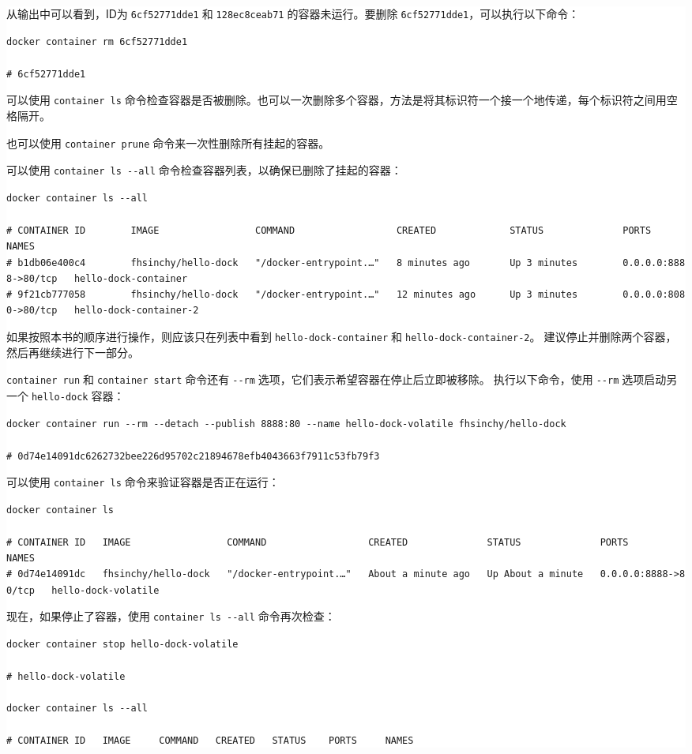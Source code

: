 从输出中可以看到，ID为 `6cf52771dde1` 和 `128ec8ceab71` 的容器未运行。要删除 `6cf52771dde1`，可以执行以下命令：

```
docker container rm 6cf52771dde1

# 6cf52771dde1
```

可以使用 `container ls` 命令检查容器是否被删除。也可以一次删除多个容器，方法是将其标识符一个接一个地传递，每个标识符之间用空格隔开。

也可以使用 `container prune` 命令来一次性删除所有挂起的容器。

可以使用 `container ls --all` 命令检查容器列表，以确保已删除了挂起的容器：

```
docker container ls --all

# CONTAINER ID        IMAGE                 COMMAND                  CREATED             STATUS              PORTS                  NAMES
# b1db06e400c4        fhsinchy/hello-dock   "/docker-entrypoint.…"   8 minutes ago       Up 3 minutes        0.0.0.0:8888->80/tcp   hello-dock-container
# 9f21cb777058        fhsinchy/hello-dock   "/docker-entrypoint.…"   12 minutes ago      Up 3 minutes        0.0.0.0:8080->80/tcp   hello-dock-container-2
```

如果按照本书的顺序进行操作，则应该只在列表中看到 `hello-dock-container` 和 `hello-dock-container-2`。 建议停止并删除两个容器，然后再继续进行下一部分。

`container run` 和 `container start` 命令还有 `--rm` 选项，它们表示希望容器在停止后立即被移除。 执行以下命令，使用 `--rm` 选项启动另一个 `hello-dock` 容器：

```
docker container run --rm --detach --publish 8888:80 --name hello-dock-volatile fhsinchy/hello-dock

# 0d74e14091dc6262732bee226d95702c21894678efb4043663f7911c53fb79f3
```

可以使用 `container ls` 命令来验证容器是否正在运行：

```
docker container ls

# CONTAINER ID   IMAGE                 COMMAND                  CREATED              STATUS              PORTS                  NAMES
# 0d74e14091dc   fhsinchy/hello-dock   "/docker-entrypoint.…"   About a minute ago   Up About a minute   0.0.0.0:8888->80/tcp   hello-dock-volatile
```

现在，如果停止了容器，使用 `container ls --all` 命令再次检查：

```
docker container stop hello-dock-volatile

# hello-dock-volatile

docker container ls --all

# CONTAINER ID   IMAGE     COMMAND   CREATED   STATUS    PORTS     NAMES
```
